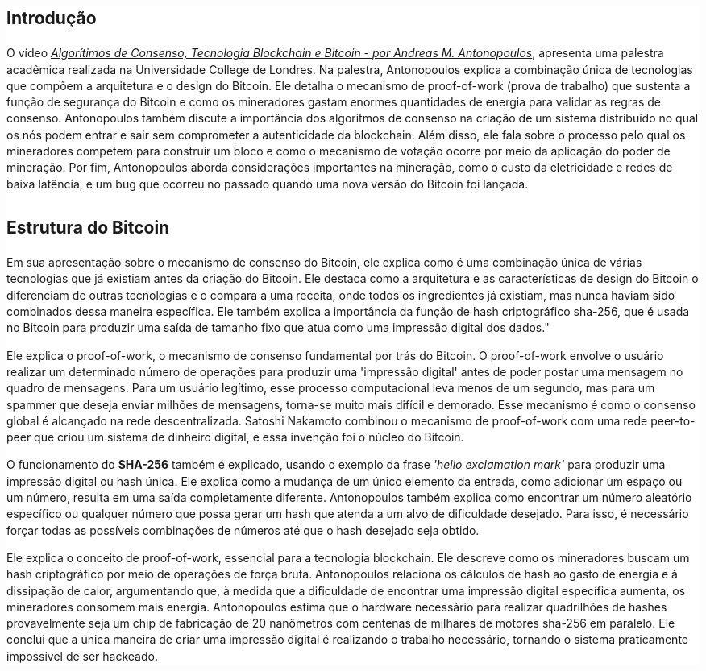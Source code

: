## Introdução
O vídeo *[Algorítimos de Consenso, Tecnologia Blockchain e Bitcoin - por Andreas M. Antonopoulos](https://www.youtube.com/watch?v=fw3WkySh_Ho)*, apresenta uma palestra acadêmica realizada na Universidade College de Londres. Na palestra, Antonopoulos explica a combinação única de tecnologias que compõem a arquitetura e o design do Bitcoin. Ele detalha o mecanismo de proof-of-work (prova de trabalho) que sustenta a função de segurança do Bitcoin e como os mineradores gastam enormes quantidades de energia para validar as regras de consenso. Antonopoulos também discute a importância dos algoritmos de consenso na criação de um sistema distribuído no qual os nós podem entrar e sair sem comprometer a autenticidade da blockchain. Além disso, ele fala sobre o processo pelo qual os mineradores competem para construir um bloco e como o mecanismo de votação ocorre por meio da aplicação do poder de mineração. Por fim, Antonopoulos aborda considerações importantes na mineração, como o custo da eletricidade e redes de baixa latência, e um bug que ocorreu no passado quando uma nova versão do Bitcoin foi lançada.

## Estrutura do Bitcoin
Em sua apresentação sobre o mecanismo de consenso do Bitcoin, ele explica como é uma combinação única de várias tecnologias que já existiam antes da criação do Bitcoin. Ele destaca como a arquitetura e as características de design do Bitcoin o diferenciam de outras tecnologias e o compara a uma receita, onde todos os ingredientes já existiam, mas nunca haviam sido combinados dessa maneira específica. Ele também explica a importância da função de hash criptográfico sha-256, que é usada no Bitcoin para produzir uma saída de tamanho fixo que atua como uma impressão digital dos dados."

Ele explica o proof-of-work, o mecanismo de consenso fundamental por trás do Bitcoin. O proof-of-work envolve o usuário realizar um determinado número de operações para produzir uma 'impressão digital' antes de poder postar uma mensagem no quadro de mensagens. Para um usuário legítimo, esse processo computacional leva menos de um segundo, mas para um spammer que deseja enviar milhões de mensagens, torna-se muito mais difícil e demorado. Esse mecanismo é como o consenso global é alcançado na rede descentralizada. Satoshi Nakamoto combinou o mecanismo de proof-of-work com uma rede peer-to-peer que criou um sistema de dinheiro digital, e essa invenção foi o núcleo do Bitcoin.

O funcionamento do **SHA-256** também é explicado, usando o exemplo da frase *'hello exclamation mark'* para produzir uma impressão digital ou hash única. Ele explica como a mudança de um único elemento da entrada, como adicionar um espaço ou um número, resulta em uma saída completamente diferente. Antonopoulos também explica como encontrar um número aleatório específico ou qualquer número que possa gerar um hash que atenda a um alvo de dificuldade desejado. Para isso, é necessário forçar todas as possíveis combinações de números até que o hash desejado seja obtido.

Ele explica o conceito de proof-of-work, essencial para a tecnologia blockchain. Ele descreve como os mineradores buscam um hash criptográfico por meio de operações de força bruta. Antonopoulos relaciona os cálculos de hash ao gasto de energia e à dissipação de calor, argumentando que, à medida que a dificuldade de encontrar uma impressão digital específica aumenta, os mineradores consomem mais energia. Antonopoulos estima que o hardware necessário para realizar quadrilhões de hashes provavelmente seja um chip de fabricação de 20 nanômetros com centenas de milhares de motores sha-256 em paralelo. Ele conclui que a única maneira de criar uma impressão digital é realizando o trabalho necessário, tornando o sistema praticamente impossível de ser hackeado.
